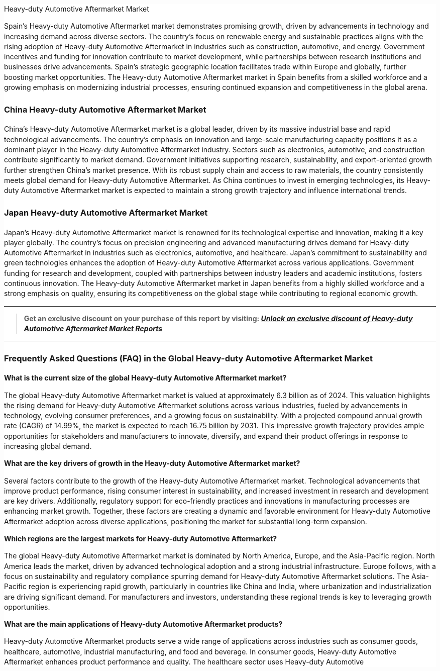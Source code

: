 Heavy-duty Automotive Aftermarket Market</h3><p>Spain&rsquo;s Heavy-duty Automotive Aftermarket market demonstrates promising growth, driven by advancements in technology and increasing demand across diverse sectors. The country&rsquo;s focus on renewable energy and sustainable practices aligns with the rising adoption of Heavy-duty Automotive Aftermarket in industries such as construction, automotive, and energy. Government incentives and funding for innovation contribute to market development, while partnerships between research institutions and businesses drive advancements. Spain&rsquo;s strategic geographic location facilitates trade within Europe and globally, further boosting market opportunities. The Heavy-duty Automotive Aftermarket market in Spain benefits from a skilled workforce and a growing emphasis on modernizing industrial processes, ensuring continued expansion and competitiveness in the global arena.</p><h3>China Heavy-duty Automotive Aftermarket Market</h3><p>China&rsquo;s Heavy-duty Automotive Aftermarket market is a global leader, driven by its massive industrial base and rapid technological advancements. The country&rsquo;s emphasis on innovation and large-scale manufacturing capacity positions it as a dominant player in the Heavy-duty Automotive Aftermarket industry. Sectors such as electronics, automotive, and construction contribute significantly to market demand. Government initiatives supporting research, sustainability, and export-oriented growth further strengthen China&rsquo;s market presence. With its robust supply chain and access to raw materials, the country consistently meets global demand for Heavy-duty Automotive Aftermarket. As China continues to invest in emerging technologies, its Heavy-duty Automotive Aftermarket market is expected to maintain a strong growth trajectory and influence international trends.</p><h3>Japan Heavy-duty Automotive Aftermarket Market</h3><p>Japan&rsquo;s Heavy-duty Automotive Aftermarket market is renowned for its technological expertise and innovation, making it a key player globally. The country&rsquo;s focus on precision engineering and advanced manufacturing drives demand for Heavy-duty Automotive Aftermarket in industries such as electronics, automotive, and healthcare. Japan&rsquo;s commitment to sustainability and green technologies enhances the adoption of Heavy-duty Automotive Aftermarket across various applications. Government funding for research and development, coupled with partnerships between industry leaders and academic institutions, fosters continuous innovation. The Heavy-duty Automotive Aftermarket market in Japan benefits from a highly skilled workforce and a strong emphasis on quality, ensuring its competitiveness on the global stage while contributing to regional economic growth.</p><hr /><blockquote><p><strong>Get an exclusive discount on your purchase of this report by visiting: <em><a href="://marketresearchpulse.com/ask-for-discount/139280?utm_source=Github&amp;utm_medium=025">Unlock an exclusive discount of Heavy-duty Automotive Aftermarket Market Reports</a></em>&nbsp;</strong></p></blockquote><hr /><h3>Frequently Asked Questions (FAQ) in the Global Heavy-duty Automotive Aftermarket Market</h3><p><strong>What is the current size of the global Heavy-duty Automotive Aftermarket market?</strong></p><p>The global Heavy-duty Automotive Aftermarket market is valued at approximately 6.3 billion as of 2024. This valuation highlights the rising demand for Heavy-duty Automotive Aftermarket solutions across various industries, fueled by advancements in technology, evolving consumer preferences, and a growing focus on sustainability. With a projected compound annual growth rate (CAGR) of 14.99%, the market is expected to reach 16.75 billion by 2031. This impressive growth trajectory provides ample opportunities for stakeholders and manufacturers to innovate, diversify, and expand their product offerings in response to increasing global demand.</p><p><strong>What are the key drivers of growth in the Heavy-duty Automotive Aftermarket market?</strong></p><p>Several factors contribute to the growth of the Heavy-duty Automotive Aftermarket market. Technological advancements that improve product performance, rising consumer interest in sustainability, and increased investment in research and development are key drivers. Additionally, regulatory support for eco-friendly practices and innovations in manufacturing processes are enhancing market growth. Together, these factors are creating a dynamic and favorable environment for Heavy-duty Automotive Aftermarket adoption across diverse applications, positioning the market for substantial long-term expansion.</p><p><strong>Which regions are the largest markets for Heavy-duty Automotive Aftermarket?</strong></p><p>The global Heavy-duty Automotive Aftermarket market is dominated by North America, Europe, and the Asia-Pacific region. North America leads the market, driven by advanced technological adoption and a strong industrial infrastructure. Europe follows, with a focus on sustainability and regulatory compliance spurring demand for Heavy-duty Automotive Aftermarket solutions. The Asia-Pacific region is experiencing rapid growth, particularly in countries like China and India, where urbanization and industrialization are driving significant demand. For manufacturers and investors, understanding these regional trends is key to leveraging growth opportunities.</p><p><strong>What are the main applications of Heavy-duty Automotive Aftermarket products?</strong></p><p>Heavy-duty Automotive Aftermarket products serve a wide range of applications across industries such as consumer goods, healthcare, automotive, industrial manufacturing, and food and beverage. In consumer goods, Heavy-duty Automotive Aftermarket enhances product performance and quality. The healthcare sector uses Heavy-duty Automotive